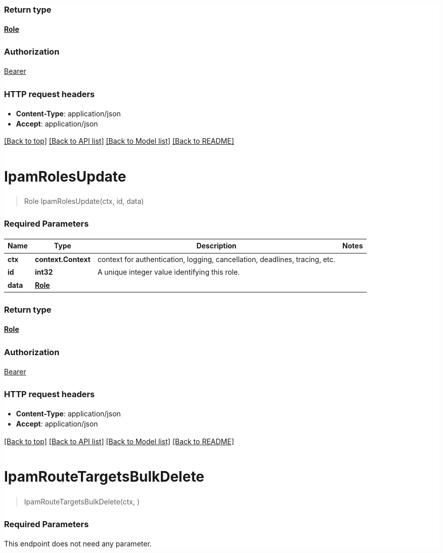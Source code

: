 ### Return type

[**Role**](Role.md)

### Authorization

[Bearer](../README.md#Bearer)

### HTTP request headers

 - **Content-Type**: application/json
 - **Accept**: application/json

[[Back to top]](#) [[Back to API list]](../README.md#documentation-for-api-endpoints) [[Back to Model list]](../README.md#documentation-for-models) [[Back to README]](../README.md)

# **IpamRolesUpdate**
> Role IpamRolesUpdate(ctx, id, data)




### Required Parameters

Name | Type | Description  | Notes
------------- | ------------- | ------------- | -------------
 **ctx** | **context.Context** | context for authentication, logging, cancellation, deadlines, tracing, etc.
  **id** | **int32**| A unique integer value identifying this role. | 
  **data** | [**Role**](Role.md)|  | 

### Return type

[**Role**](Role.md)

### Authorization

[Bearer](../README.md#Bearer)

### HTTP request headers

 - **Content-Type**: application/json
 - **Accept**: application/json

[[Back to top]](#) [[Back to API list]](../README.md#documentation-for-api-endpoints) [[Back to Model list]](../README.md#documentation-for-models) [[Back to README]](../README.md)

# **IpamRouteTargetsBulkDelete**
> IpamRouteTargetsBulkDelete(ctx, )




### Required Parameters
This endpoint does not need any parameter.
